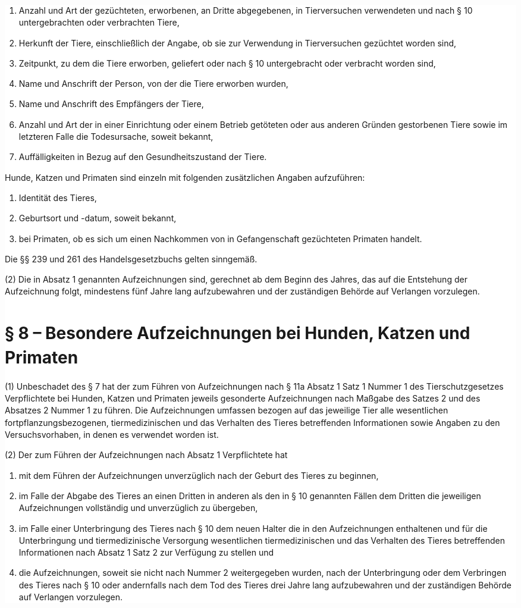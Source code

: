 1. Anzahl und Art der gezüchteten, erworbenen, an Dritte abgegebenen, in Tierversuchen verwendeten und nach § 10 untergebrachten oder verbrachten Tiere,

2. Herkunft der Tiere, einschließlich der Angabe, ob sie zur Verwendung in Tierversuchen gezüchtet worden sind,

3. Zeitpunkt, zu dem die Tiere erworben, geliefert oder nach § 10 untergebracht oder verbracht worden sind,

4. Name und Anschrift der Person, von der die Tiere erworben wurden,

5. Name und Anschrift des Empfängers der Tiere,

6. Anzahl und Art der in einer Einrichtung oder einem Betrieb getöteten oder aus anderen Gründen gestorbenen Tiere sowie im letzteren Falle die Todesursache, soweit bekannt,

7. Auffälligkeiten in Bezug auf den Gesundheitszustand der Tiere.

Hunde, Katzen und Primaten sind einzeln mit folgenden zusätzlichen Angaben aufzuführen:

1. Identität des Tieres,

2. Geburtsort und -datum, soweit bekannt,

3. bei Primaten, ob es sich um einen Nachkommen von in Gefangenschaft gezüchteten Primaten handelt.

Die §§ 239 und 261 des Handelsgesetzbuchs gelten sinngemäß.

(2) Die in Absatz 1 genannten Aufzeichnungen sind, gerechnet ab dem Beginn des Jahres, das auf die Entstehung der Aufzeichnung folgt, mindestens fünf Jahre lang aufzubewahren und der zuständigen Behörde auf Verlangen vorzulegen.

# § 8 – Besondere Aufzeichnungen bei Hunden, Katzen und Primaten

(1) Unbeschadet des § 7 hat der zum Führen von Aufzeichnungen nach § 11a Absatz 1 Satz 1 Nummer 1 des Tierschutzgesetzes Verpflichtete bei Hunden, Katzen und Primaten jeweils gesonderte Aufzeichnungen nach Maßgabe des Satzes 2 und des Absatzes 2 Nummer 1 zu führen. Die Aufzeichnungen umfassen bezogen auf das jeweilige Tier alle wesentlichen fortpflanzungsbezogenen, tiermedizinischen und das Verhalten des Tieres betreffenden Informationen sowie Angaben zu den Versuchsvorhaben, in denen es verwendet worden ist.

(2) Der zum Führen der Aufzeichnungen nach Absatz 1 Verpflichtete hat

1. mit dem Führen der Aufzeichnungen unverzüglich nach der Geburt des Tieres zu beginnen,

2. im Falle der Abgabe des Tieres an einen Dritten in anderen als den in § 10 genannten Fällen dem Dritten die jeweiligen Aufzeichnungen vollständig und unverzüglich zu übergeben,

3. im Falle einer Unterbringung des Tieres nach § 10 dem neuen Halter die in den Aufzeichnungen enthaltenen und für die Unterbringung und tiermedizinische Versorgung wesentlichen tiermedizinischen und das Verhalten des Tieres betreffenden Informationen nach Absatz 1 Satz 2 zur Verfügung zu stellen und

4. die Aufzeichnungen, soweit sie nicht nach Nummer 2 weitergegeben wurden, nach der Unterbringung oder dem Verbringen des Tieres nach § 10 oder andernfalls nach dem Tod des Tieres drei Jahre lang aufzubewahren und der zuständigen Behörde auf Verlangen vorzulegen.
